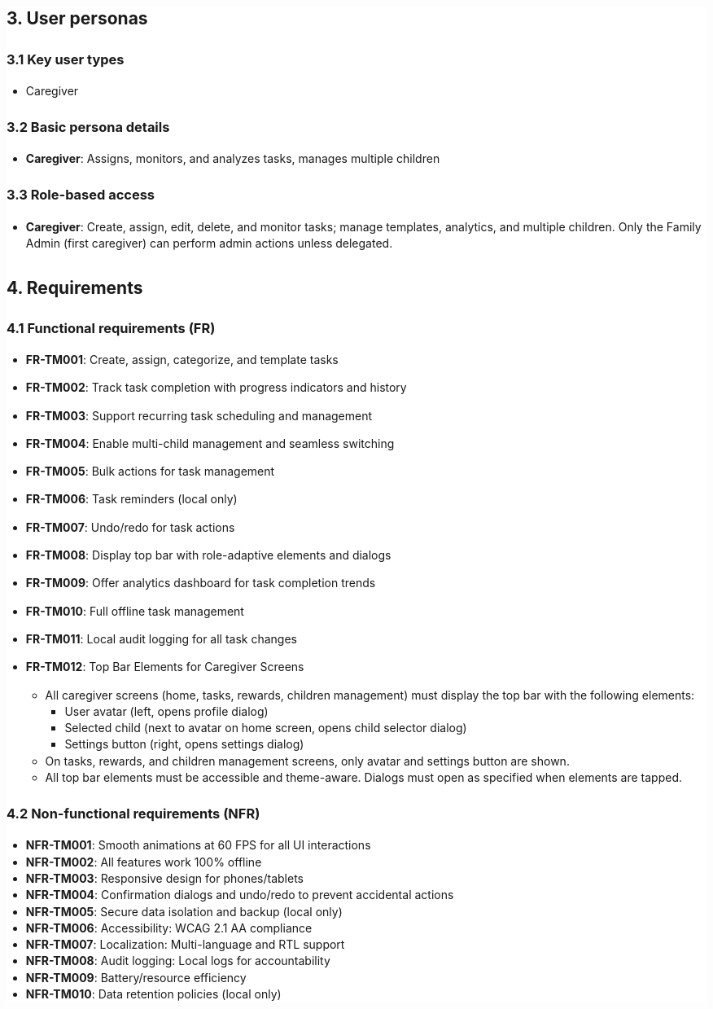## 3. User personas

### 3.1 Key user types
- Caregiver

### 3.2 Basic persona details
- **Caregiver**: Assigns, monitors, and analyzes tasks, manages multiple children

### 3.3 Role-based access
- **Caregiver**: Create, assign, edit, delete, and monitor tasks; manage templates, analytics, and multiple children. Only the Family Admin (first caregiver) can perform admin actions unless delegated.

## 4. Requirements

### 4.1 Functional requirements (FR)
* **FR-TM001**: Create, assign, categorize, and template tasks
* **FR-TM002**: Track task completion with progress indicators and history
* **FR-TM003**: Support recurring task scheduling and management
* **FR-TM004**: Enable multi-child management and seamless switching
* **FR-TM005**: Bulk actions for task management
* **FR-TM006**: Task reminders (local only)
* **FR-TM007**: Undo/redo for task actions
* **FR-TM008**: Display top bar with role-adaptive elements and dialogs
* **FR-TM009**: Offer analytics dashboard for task completion trends
* **FR-TM010**: Full offline task management
* **FR-TM011**: Local audit logging for all task changes

* **FR-TM012**: Top Bar Elements for Caregiver Screens
  * All caregiver screens (home, tasks, rewards, children management) must display the top bar with the following elements:
    - User avatar (left, opens profile dialog)
    - Selected child (next to avatar on home screen, opens child selector dialog)
    - Settings button (right, opens settings dialog)
  * On tasks, rewards, and children management screens, only avatar and settings button are shown.
  * All top bar elements must be accessible and theme-aware. Dialogs must open as specified when elements are tapped.

### 4.2 Non-functional requirements (NFR)
* **NFR-TM001**: Smooth animations at 60 FPS for all UI interactions
* **NFR-TM002**: All features work 100% offline
* **NFR-TM003**: Responsive design for phones/tablets
* **NFR-TM004**: Confirmation dialogs and undo/redo to prevent accidental actions
* **NFR-TM005**: Secure data isolation and backup (local only)
* **NFR-TM006**: Accessibility: WCAG 2.1 AA compliance
* **NFR-TM007**: Localization: Multi-language and RTL support
* **NFR-TM008**: Audit logging: Local logs for accountability
* **NFR-TM009**: Battery/resource efficiency
* **NFR-TM010**: Data retention policies (local only)
